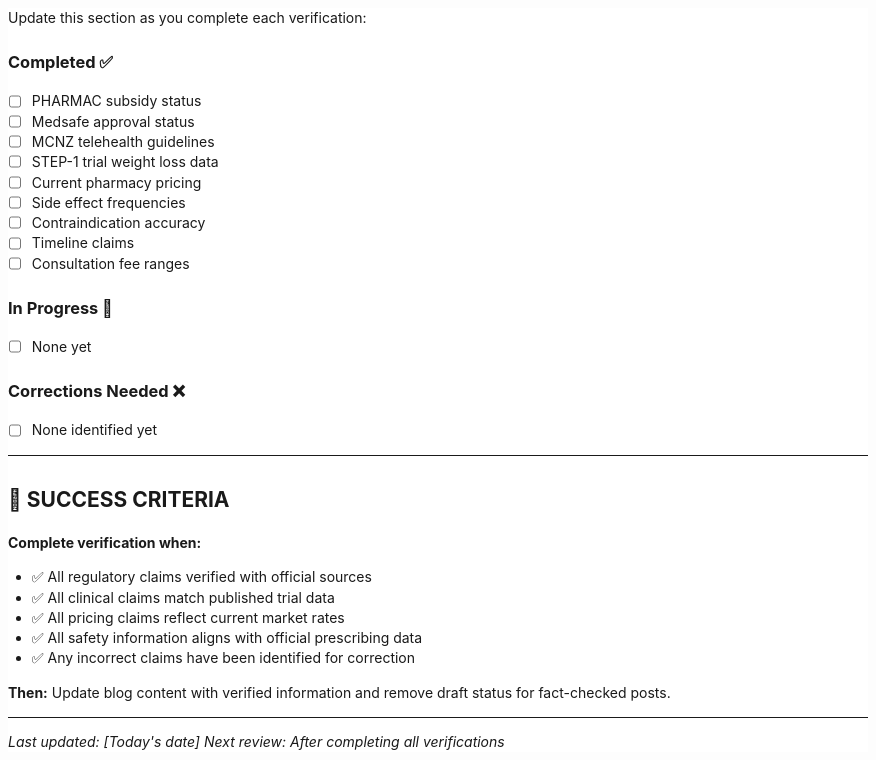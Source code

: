 Update this section as you complete each verification:

### Completed ✅
- [ ] PHARMAC subsidy status
- [ ] Medsafe approval status
- [ ] MCNZ telehealth guidelines
- [ ] STEP-1 trial weight loss data
- [ ] Current pharmacy pricing
- [ ] Side effect frequencies
- [ ] Contraindication accuracy
- [ ] Timeline claims
- [ ] Consultation fee ranges

### In Progress 🔄
- [ ] None yet

### Corrections Needed ❌  
- [ ] None identified yet

---

## 🎯 SUCCESS CRITERIA

**Complete verification when:**
- ✅ All regulatory claims verified with official sources
- ✅ All clinical claims match published trial data
- ✅ All pricing claims reflect current market rates
- ✅ All safety information aligns with official prescribing data
- ✅ Any incorrect claims have been identified for correction

**Then:** Update blog content with verified information and remove draft status for fact-checked posts.

---

*Last updated: [Today's date]*
*Next review: After completing all verifications*
